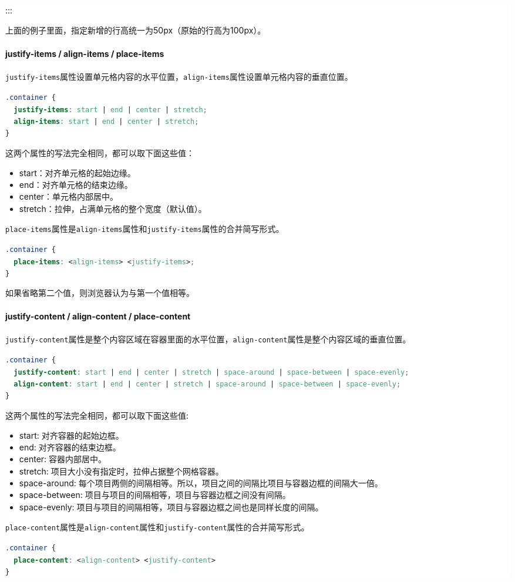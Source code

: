 :::

上面的例子里面，指定新增的行高统一为50px（原始的行高为100px）。

#### justify-items / align-items / place-items

`justify-items`属性设置单元格内容的水平位置，`align-items`属性设置单元格内容的垂直位置。

```css
.container {
  justify-items: start | end | center | stretch;
  align-items: start | end | center | stretch;
}
```

这两个属性的写法完全相同，都可以取下面这些值：

+ start：对齐单元格的起始边缘。
+ end：对齐单元格的结束边缘。
+ center：单元格内部居中。
+ stretch：拉伸，占满单元格的整个宽度（默认值）。

`place-items`属性是`align-items`属性和`justify-items`属性的合并简写形式。

```css
.container {
  place-items: <align-items> <justify-items>;
}
```

如果省略第二个值，则浏览器认为与第一个值相等。

#### justify-content / align-content / place-content

`justify-content`属性是整个内容区域在容器里面的水平位置，`align-content`属性是整个内容区域的垂直位置。

```css
.container {
  justify-content: start | end | center | stretch | space-around | space-between | space-evenly;
  align-content: start | end | center | stretch | space-around | space-between | space-evenly;
}
```

这两个属性的写法完全相同，都可以取下面这些值:

+ start: 对齐容器的起始边框。
+ end: 对齐容器的结束边框。
+ center: 容器内部居中。
+ stretch: 项目大小没有指定时，拉伸占据整个网格容器。
+ space-around: 每个项目两侧的间隔相等。所以，项目之间的间隔比项目与容器边框的间隔大一倍。
+ space-between: 项目与项目的间隔相等，项目与容器边框之间没有间隔。
+ space-evenly: 项目与项目的间隔相等，项目与容器边框之间也是同样长度的间隔。

`place-content`属性是`align-content`属性和`justify-content`属性的合并简写形式。

```css
.container {
  place-content: <align-content> <justify-content>
}
```
